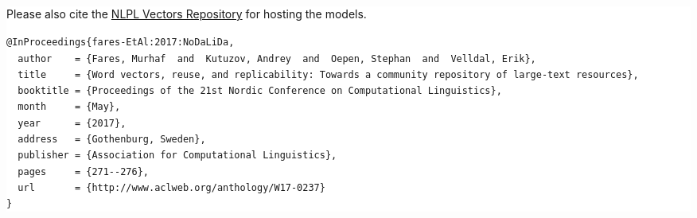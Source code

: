 Please also cite the 
[NLPL Vectors Repository](http://wiki.nlpl.eu/index.php/Vectors/home)
for hosting the models.
```
@InProceedings{fares-EtAl:2017:NoDaLiDa,
  author    = {Fares, Murhaf  and  Kutuzov, Andrey  and  Oepen, Stephan  and  Velldal, Erik},
  title     = {Word vectors, reuse, and replicability: Towards a community repository of large-text resources},
  booktitle = {Proceedings of the 21st Nordic Conference on Computational Linguistics},
  month     = {May},
  year      = {2017},
  address   = {Gothenburg, Sweden},
  publisher = {Association for Computational Linguistics},
  pages     = {271--276},
  url       = {http://www.aclweb.org/anthology/W17-0237}
}
```
